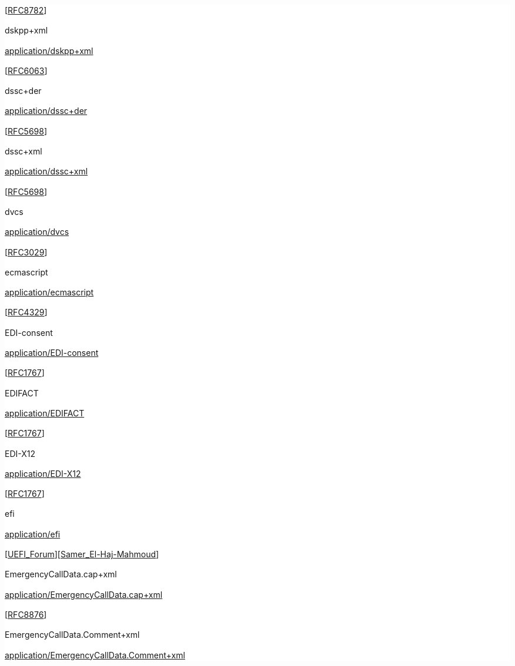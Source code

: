 \[[RFC8782](https://www.iana.org/go/rfc8782)\]

dskpp+xml

[application/dskpp+xml](application/dskpp+xml)

\[[RFC6063](https://www.iana.org/go/rfc6063)\]

dssc+der

[application/dssc+der](application/dssc+der)

\[[RFC5698](https://www.iana.org/go/rfc5698)\]

dssc+xml

[application/dssc+xml](application/dssc+xml)

\[[RFC5698](https://www.iana.org/go/rfc5698)\]

dvcs

[application/dvcs](application/dvcs)

\[[RFC3029](https://www.iana.org/go/rfc3029)\]

ecmascript

[application/ecmascript](application/ecmascript)

\[[RFC4329](https://www.iana.org/go/rfc4329)\]

EDI-consent

[application/EDI-consent](application/EDI-consent)

\[[RFC1767](https://www.iana.org/go/rfc1767)\]

EDIFACT

[application/EDIFACT](application/EDIFACT)

\[[RFC1767](https://www.iana.org/go/rfc1767)\]

EDI-X12

[application/EDI-X12](application/EDI-X12)

\[[RFC1767](https://www.iana.org/go/rfc1767)\]

efi

[application/efi](application/efi)

\[[UEFI\_Forum](#UEFI_Forum)\]\[[Samer\_El-Haj-Mahmoud](#Samer_El-Haj-Mahmoud)\]

EmergencyCallData.cap+xml

[application/EmergencyCallData.cap+xml](application/EmergencyCallData.cap+xml)

\[[RFC8876](https://www.iana.org/go/rfc8876)\]

EmergencyCallData.Comment+xml

[application/EmergencyCallData.Comment+xml](application/EmergencyCallData.Comment+xml)
